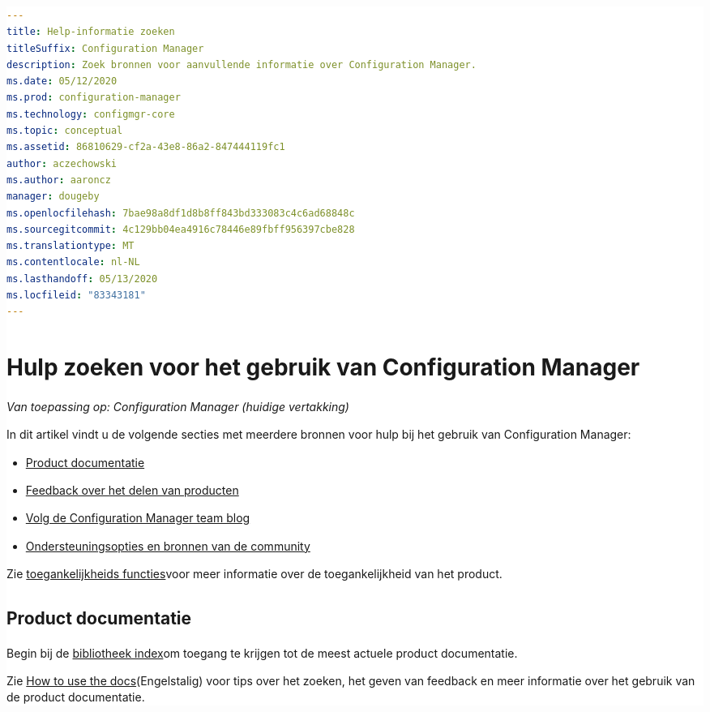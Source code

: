 ```yaml
---
title: Help-informatie zoeken
titleSuffix: Configuration Manager
description: Zoek bronnen voor aanvullende informatie over Configuration Manager.
ms.date: 05/12/2020
ms.prod: configuration-manager
ms.technology: configmgr-core
ms.topic: conceptual
ms.assetid: 86810629-cf2a-43e8-86a2-847444119fc1
author: aczechowski
ms.author: aaroncz
manager: dougeby
ms.openlocfilehash: 7bae98a8df1d8b8ff843bd333083c4c6ad68848c
ms.sourcegitcommit: 4c129bb04ea4916c78446e89fbff956397cbe828
ms.translationtype: MT
ms.contentlocale: nl-NL
ms.lasthandoff: 05/13/2020
ms.locfileid: "83343181"
---
```

# <a name="find-help-for-using-configuration-manager"></a>Hulp zoeken voor het gebruik van Configuration Manager

*Van toepassing op: Configuration Manager (huidige vertakking)*

In dit artikel vindt u de volgende secties met meerdere bronnen voor hulp bij het gebruik van Configuration Manager:  

- [Product documentatie](#bkmk_Info)  

- [Feedback over het delen van producten](#product-feedback)  

- [Volg de Configuration Manager team blog](#BKMK_ProductGroupBlog)  

- [Ondersteuningsopties en bronnen van de community](#BKMK_SupportOptions)  

Zie [toegankelijkheids functies](accessibility-features.md)voor meer informatie over de toegankelijkheid van het product.  



##  <a name="product-documentation"></a><a name="bkmk_Info"></a>Product documentatie  

Begin bij de [bibliotheek index](https://docs.microsoft.com/sccm/)om toegang te krijgen tot de meest actuele product documentatie.  

<a name="BKMK_SearchTips"></a>  

Zie [How to use the docs](use-docs.md)(Engelstalig) voor tips over het zoeken, het geven van feedback en meer informatie over het gebruik van de product documentatie.  


